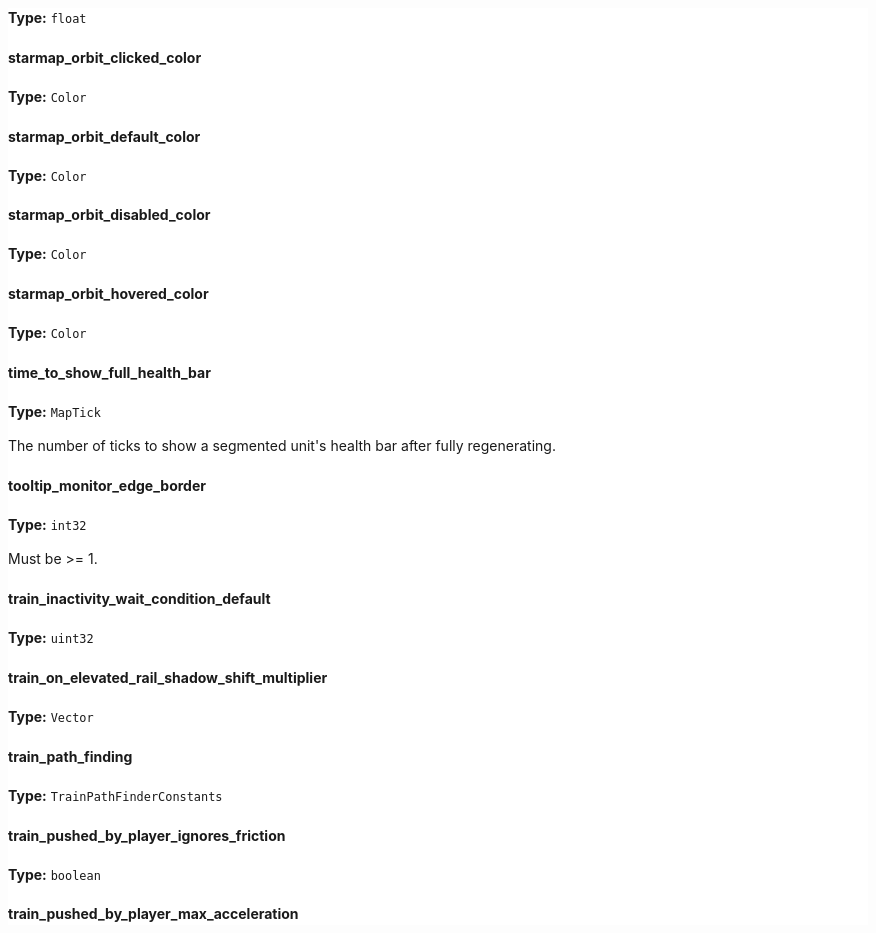 **Type:** `float`



#### starmap_orbit_clicked_color

**Type:** `Color`



#### starmap_orbit_default_color

**Type:** `Color`



#### starmap_orbit_disabled_color

**Type:** `Color`



#### starmap_orbit_hovered_color

**Type:** `Color`



#### time_to_show_full_health_bar

**Type:** `MapTick`

The number of ticks to show a segmented unit's health bar after fully regenerating.

#### tooltip_monitor_edge_border

**Type:** `int32`

Must be >= 1.

#### train_inactivity_wait_condition_default

**Type:** `uint32`



#### train_on_elevated_rail_shadow_shift_multiplier

**Type:** `Vector`



#### train_path_finding

**Type:** `TrainPathFinderConstants`



#### train_pushed_by_player_ignores_friction

**Type:** `boolean`



#### train_pushed_by_player_max_acceleration
